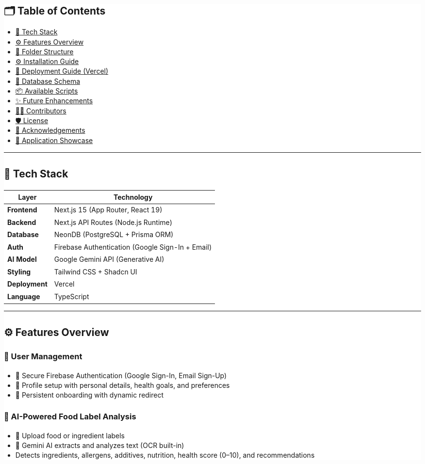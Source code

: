 
## 🗂️ Table of Contents
- [🚀 Tech Stack](#-tech-stack)
- [⚙️ Features Overview](#️-features-overview)
- [🧩 Folder Structure](#-folder-structure)
- [⚙️ Installation Guide](#️-installation-guide)
- [🚀 Deployment Guide (Vercel)](#-deployment-guide-vercel)
- [💾 Database Schema](#-database-schema-prisma)
- [📦 Available Scripts](#-available-scripts)
- [✨ Future Enhancements](#-future-enhancements)
- [👨‍💻 Contributors](#-contributors)
- [🛡️ License](#️-license)
- [💚 Acknowledgements](#-acknowledgements)
- [🎨 Application Showcase](#-application-showcase)

---

## 🚀 Tech Stack

| Layer | Technology |
|--------|-------------|
| **Frontend** | Next.js 15 (App Router, React 19) |
| **Backend** | Next.js API Routes (Node.js Runtime) |
| **Database** | NeonDB (PostgreSQL + Prisma ORM) |
| **Auth** | Firebase Authentication (Google Sign-In + Email) |
| **AI Model** | Google Gemini API (Generative AI) |
| **Styling** | Tailwind CSS + Shadcn UI |
| **Deployment** | Vercel |
| **Language** | TypeScript |

---

## ⚙️ Features Overview

### 👤 User Management
- 🔐 Secure Firebase Authentication (Google Sign-In, Email Sign-Up)  
- 🧾 Profile setup with personal details, health goals, and preferences  
- 🔁 Persistent onboarding with dynamic redirect  

### 🧠 AI-Powered Food Label Analysis
- 📸 Upload food or ingredient labels  
- 🤖 Gemini AI extracts and analyzes text (OCR built-in)  
- Detects ingredients, allergens, additives, nutrition, health score (0–10), and recommendations  
